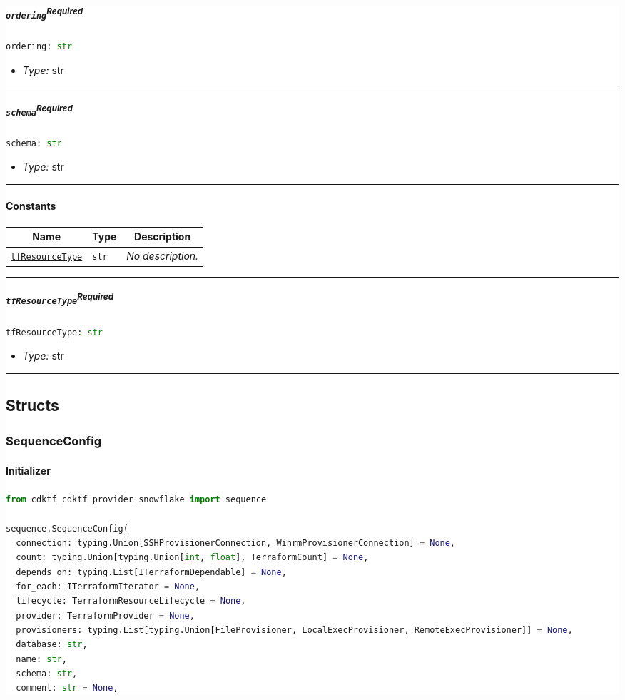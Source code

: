 
##### `ordering`<sup>Required</sup> <a name="ordering" id="@cdktf/provider-snowflake.sequence.Sequence.property.ordering"></a>

```python
ordering: str
```

- *Type:* str

---

##### `schema`<sup>Required</sup> <a name="schema" id="@cdktf/provider-snowflake.sequence.Sequence.property.schema"></a>

```python
schema: str
```

- *Type:* str

---

#### Constants <a name="Constants" id="Constants"></a>

| **Name** | **Type** | **Description** |
| --- | --- | --- |
| <code><a href="#@cdktf/provider-snowflake.sequence.Sequence.property.tfResourceType">tfResourceType</a></code> | <code>str</code> | *No description.* |

---

##### `tfResourceType`<sup>Required</sup> <a name="tfResourceType" id="@cdktf/provider-snowflake.sequence.Sequence.property.tfResourceType"></a>

```python
tfResourceType: str
```

- *Type:* str

---

## Structs <a name="Structs" id="Structs"></a>

### SequenceConfig <a name="SequenceConfig" id="@cdktf/provider-snowflake.sequence.SequenceConfig"></a>

#### Initializer <a name="Initializer" id="@cdktf/provider-snowflake.sequence.SequenceConfig.Initializer"></a>

```python
from cdktf_cdktf_provider_snowflake import sequence

sequence.SequenceConfig(
  connection: typing.Union[SSHProvisionerConnection, WinrmProvisionerConnection] = None,
  count: typing.Union[typing.Union[int, float], TerraformCount] = None,
  depends_on: typing.List[ITerraformDependable] = None,
  for_each: ITerraformIterator = None,
  lifecycle: TerraformResourceLifecycle = None,
  provider: TerraformProvider = None,
  provisioners: typing.List[typing.Union[FileProvisioner, LocalExecProvisioner, RemoteExecProvisioner]] = None,
  database: str,
  name: str,
  schema: str,
  comment: str = None,
```